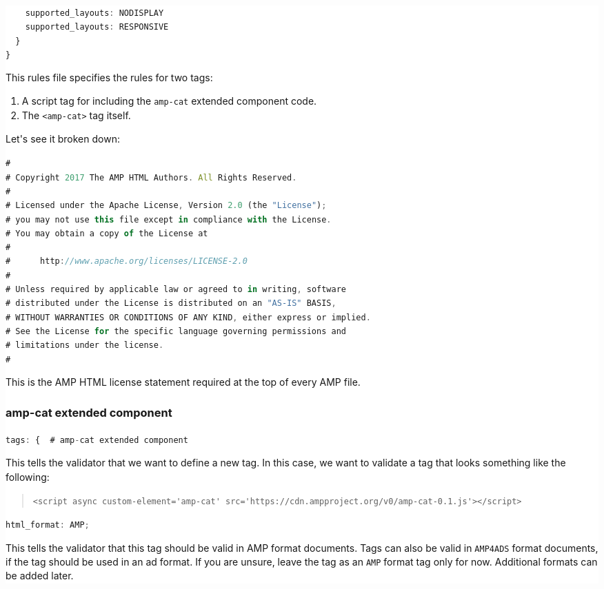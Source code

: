 ```js
    supported_layouts: NODISPLAY
    supported_layouts: RESPONSIVE
  }
}
```

This rules file specifies the rules for two tags:

1.  A script tag for including the `amp-cat` extended component code.
2.  The `<amp-cat>` tag itself.

Let's see it broken down:

```js
#
# Copyright 2017 The AMP HTML Authors. All Rights Reserved.
#
# Licensed under the Apache License, Version 2.0 (the "License");
# you may not use this file except in compliance with the License.
# You may obtain a copy of the License at
#
#      http://www.apache.org/licenses/LICENSE-2.0
#
# Unless required by applicable law or agreed to in writing, software
# distributed under the License is distributed on an "AS-IS" BASIS,
# WITHOUT WARRANTIES OR CONDITIONS OF ANY KIND, either express or implied.
# See the License for the specific language governing permissions and
# limitations under the license.
#
```

This is the AMP HTML license statement required at the top of every AMP
file.

### amp-cat extended component

```js
tags: {  # amp-cat extended component
```

This tells the validator that we want to define a new tag. In this case, we want
to validate a tag that looks something like the following:

> `<script async custom-element='amp-cat' src='https://cdn.ampproject.org/v0/amp-cat-0.1.js'></script>`

```js
html_format: AMP;
```

This tells the validator that this tag
should be valid in AMP format documents. Tags can also be valid in `AMP4ADS`
format documents, if the tag should be used in an ad format. If you are unsure,
leave the tag as an `AMP` format tag only for now. Additional formats can be
added later.
